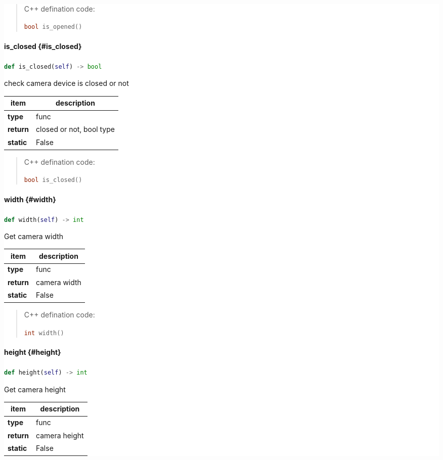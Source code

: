 > C++ defination code:
> ```cpp
> bool is_opened()
> ```
#### is\_closed {#is\_closed}

```python
def is_closed(self) -> bool
```
check camera device is closed or not

| item | description |
| --- | --- |
| **type** | func |
| **return** | closed or not, bool type |
| **static** | False |

> C++ defination code:
> ```cpp
> bool is_closed()
> ```
#### width {#width}

```python
def width(self) -> int
```
Get camera width

| item | description |
| --- | --- |
| **type** | func |
| **return** | camera width |
| **static** | False |

> C++ defination code:
> ```cpp
> int width()
> ```
#### height {#height}

```python
def height(self) -> int
```
Get camera height

| item | description |
| --- | --- |
| **type** | func |
| **return** | camera height |
| **static** | False |
